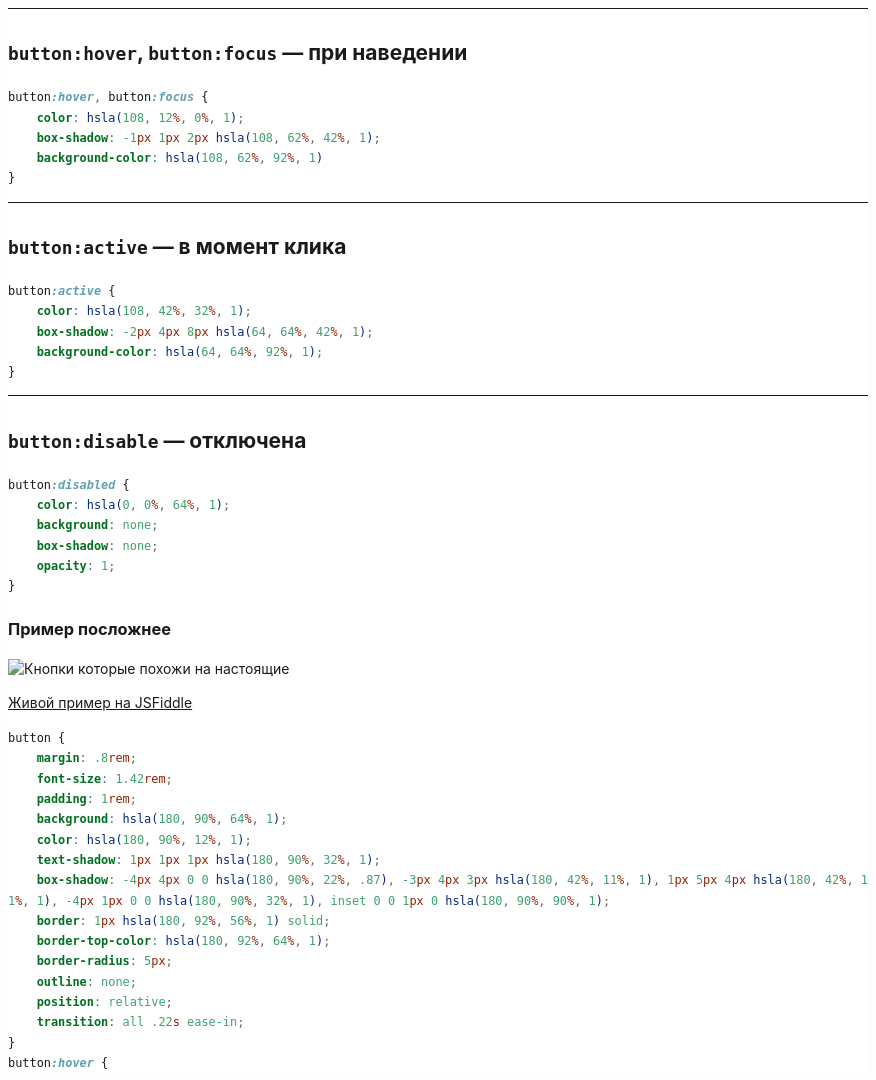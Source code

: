 


----------------------------------------------
`button:hover`, `button:focus` — при наведении
----------------------------------------------
```css
button:hover, button:focus {
    color: hsla(108, 12%, 0%, 1);
    box-shadow: -1px 1px 2px hsla(108, 62%, 42%, 1);
    background-color: hsla(108, 62%, 92%, 1)
}
```



--------------------------------
`button:active` — в момент клика
--------------------------------
```css
button:active {
    color: hsla(108, 42%, 32%, 1);
    box-shadow: -2px 4px 8px hsla(64, 64%, 42%, 1);
    background-color: hsla(64, 64%, 92%, 1);
}
```


----------------------------
`button:disable` — отключена
----------------------------
```css
button:disabled {
    color: hsla(0, 0%, 64%, 1);
    background: none;
    box-shadow: none;
    opacity: 1;
}
```



### Пример посложнее


![Кнопки которые похожи на настоящие](https://slasher.ru/articles/link-or-button/buttons_example_complicated.png?1)

[Живой пример на JSFiddle](https://jsfiddle.net/j0vpbzsp/1)

<spoiler title="Показать CSS">

```css
button {
    margin: .8rem;
    font-size: 1.42rem;
    padding: 1rem;
    background: hsla(180, 90%, 64%, 1);
    color: hsla(180, 90%, 12%, 1);
    text-shadow: 1px 1px 1px hsla(180, 90%, 32%, 1);
    box-shadow: -4px 4px 0 0 hsla(180, 90%, 22%, .87), -3px 4px 3px hsla(180, 42%, 11%, 1), 1px 5px 4px hsla(180, 42%, 11%, 1), -4px 1px 0 0 hsla(180, 90%, 32%, 1), inset 0 0 1px 0 hsla(180, 90%, 90%, 1);
    border: 1px hsla(180, 92%, 56%, 1) solid;
    border-top-color: hsla(180, 92%, 64%, 1);
    border-radius: 5px;
    outline: none;
    position: relative;
    transition: all .22s ease-in;
}
button:hover {
```